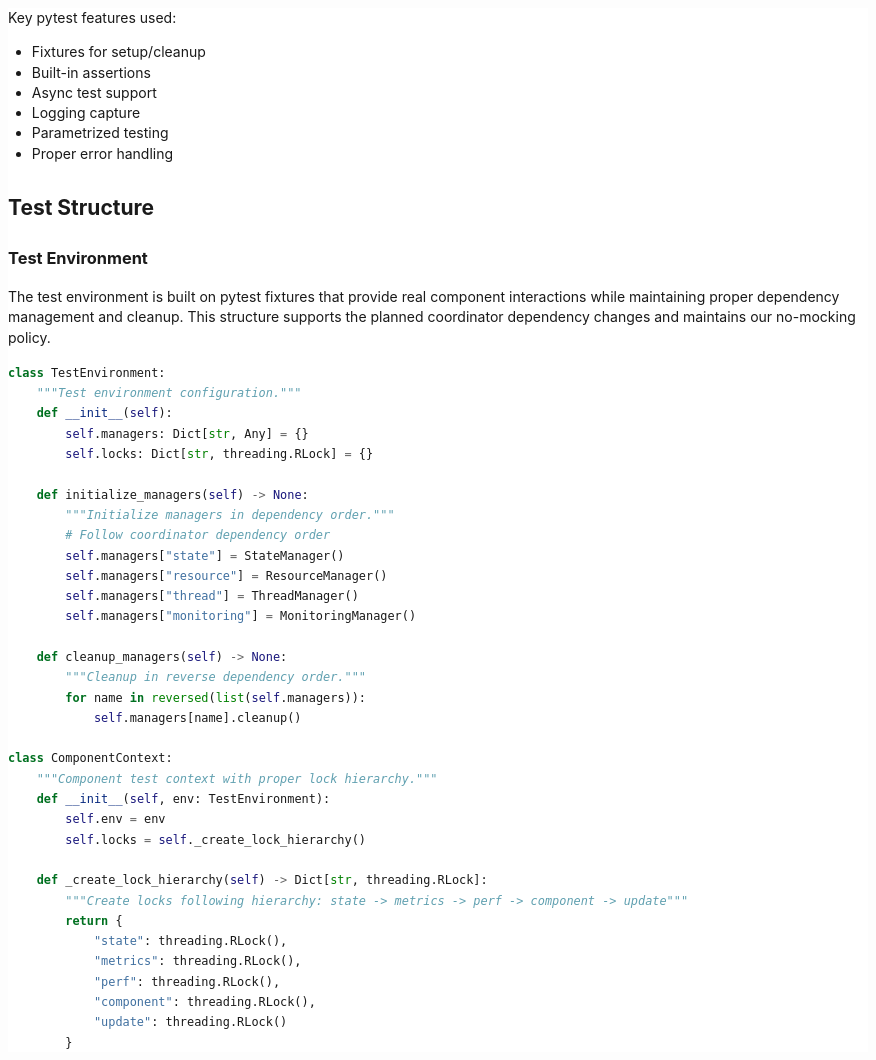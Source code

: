Key pytest features used:
- Fixtures for setup/cleanup
- Built-in assertions
- Async test support
- Logging capture
- Parametrized testing
- Proper error handling

## Test Structure

### Test Environment

The test environment is built on pytest fixtures that provide real component interactions while maintaining proper dependency management and cleanup. This structure supports the planned coordinator dependency changes and maintains our no-mocking policy.

```python
class TestEnvironment:
    """Test environment configuration."""
    def __init__(self):
        self.managers: Dict[str, Any] = {}
        self.locks: Dict[str, threading.RLock] = {}
        
    def initialize_managers(self) -> None:
        """Initialize managers in dependency order."""
        # Follow coordinator dependency order
        self.managers["state"] = StateManager()
        self.managers["resource"] = ResourceManager()
        self.managers["thread"] = ThreadManager()
        self.managers["monitoring"] = MonitoringManager()
        
    def cleanup_managers(self) -> None:
        """Cleanup in reverse dependency order."""
        for name in reversed(list(self.managers)):
            self.managers[name].cleanup()

class ComponentContext:
    """Component test context with proper lock hierarchy."""
    def __init__(self, env: TestEnvironment):
        self.env = env
        self.locks = self._create_lock_hierarchy()
        
    def _create_lock_hierarchy(self) -> Dict[str, threading.RLock]:
        """Create locks following hierarchy: state -> metrics -> perf -> component -> update"""
        return {
            "state": threading.RLock(),
            "metrics": threading.RLock(),
            "perf": threading.RLock(),
            "component": threading.RLock(),
            "update": threading.RLock()
        }
```
